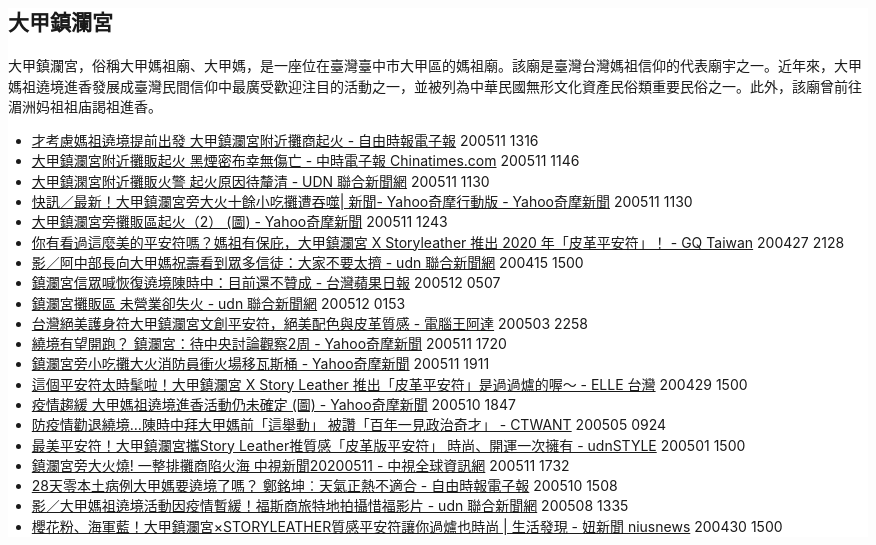 ## 大甲鎮瀾宮

大甲鎮瀾宮，俗稱大甲媽祖廟、大甲媽，是一座位在臺灣臺中市大甲區的媽祖廟。該廟是臺灣台灣媽祖信仰的代表廟宇之一。近年來，大甲媽祖遶境進香發展成臺灣民間信仰中最廣受歡迎注目的活動之一，並被列為中華民國無形文化資產民俗類重要民俗之一。此外，該廟曾前往湄洲妈祖祖庙謁祖進香。
- [才考慮媽祖遶境提前出發 大甲鎮瀾宮附近攤商起火 - 自由時報電子報](https://news.ltn.com.tw/news/society/breakingnews/3161626 "才考慮媽祖遶境提前出發 大甲鎮瀾宮附近攤商起火 - 自由時報電子報") 200511 1316
- [大甲鎮瀾宮附近攤販起火 黑煙密布幸無傷亡 - 中時電子報 Chinatimes.com](https://www.chinatimes.com/realtimenews/20200511001973-260402 "大甲鎮瀾宮附近攤販起火 黑煙密布幸無傷亡 - 中時電子報 Chinatimes.com") 200511 1146
- [大甲鎮澖宮附近攤販火警 起火原因待釐清 - UDN 聯合新聞網](https://udn.com/news/story/7320/4554910 "大甲鎮澖宮附近攤販火警 起火原因待釐清 - UDN 聯合新聞網") 200511 1130
- [快訊／最新！大甲鎮瀾宮旁大火十餘小吃攤遭吞噬| 新聞- Yahoo奇摩行動版 - Yahoo奇摩新聞](https://tw.news.yahoo.com/%E5%BF%AB%E8%A8%8A-%E6%9C%80%E6%96%B0-%E5%A4%A7%E7%94%B2%E9%8E%AE%E7%80%BE%E5%AE%AE%E6%97%81%E5%A4%A7%E7%81%AB-%E5%8D%81%E9%A4%98%E5%B0%8F%E5%90%83%E6%94%A4%E9%81%AD%E5%90%9E%E5%99%AC-033028224.html "快訊／最新！大甲鎮瀾宮旁大火十餘小吃攤遭吞噬| 新聞- Yahoo奇摩行動版 - Yahoo奇摩新聞") 200511 1130
- [大甲鎮瀾宮旁攤販區起火（2） (圖) - Yahoo奇摩新聞](https://tw.news.yahoo.com/%E5%A4%A7%E7%94%B2%E9%8E%AE%E7%80%BE%E5%AE%AE%E6%97%81%E6%94%A4%E8%B2%A9%E5%8D%80%E8%B5%B7%E7%81%AB-2-%E5%9C%96-044351814.html "大甲鎮瀾宮旁攤販區起火（2） (圖) - Yahoo奇摩新聞") 200511 1243
- [你有看過這麼美的平安符嗎？媽祖有保庇，大甲鎮瀾宮 X Storyleather 推出 2020 年「皮革平安符」！ - GQ Taiwan](https://www.gq.com.tw/life/article/%E5%A4%A7%E7%94%B2%E9%8E%AE%E7%80%BE%E5%AE%AE-%E7%9A%AE%E9%9D%A9%E8%AD%B7%E8%BA%AB%E7%AC%A6-%E5%AA%BD%E7%A5%96 "你有看過這麼美的平安符嗎？媽祖有保庇，大甲鎮瀾宮 X Storyleather 推出 2020 年「皮革平安符」！ - GQ Taiwan") 200427 2128
- [影／阿中部長向大甲媽祝壽看到眾多信徒：大家不要太擠 - udn 聯合新聞網](https://udn.com/news/story/7325/4492916 "影／阿中部長向大甲媽祝壽看到眾多信徒：大家不要太擠 - udn 聯合新聞網") 200415 1500
- [鎮瀾宮信眾喊恢復遶境陳時中：目前還不贊成 - 台灣蘋果日報](https://tw.appledaily.com/headline/20200512/WVPEHTOQRTKB2VGD5D33N3SSEQ/ "鎮瀾宮信眾喊恢復遶境陳時中：目前還不贊成 - 台灣蘋果日報") 200512 0507
- [鎮瀾宮攤販區 未營業卻失火 - udn 聯合新聞網](https://udn.com/news/story/7320/4556749?from=udn_ch2_menu_v2_main_cate "鎮瀾宮攤販區 未營業卻失火 - udn 聯合新聞網") 200512 0153
- [台灣絕美護身符大甲鎮瀾宮文創平安符，絕美配色與皮革質感 - 電腦王阿達](https://www.kocpc.com.tw/archives/320250 "台灣絕美護身符大甲鎮瀾宮文創平安符，絕美配色與皮革質感 - 電腦王阿達") 200503 2258
- [繞境有望開跑？ 鎮瀾宮：待中央討論觀察2周 - Yahoo奇摩新聞](https://tw.news.yahoo.com/%E7%B9%9E%E5%A2%83%E6%9C%89%E6%9C%9B%E9%96%8B%E8%B7%91-%E9%8E%AE%E7%80%BE%E5%AE%AE-%E5%BE%85%E4%B8%AD%E5%A4%AE%E8%A8%8E%E8%AB%96%E8%A7%80%E5%AF%9F2%E5%91%A8-092033183.html "繞境有望開跑？ 鎮瀾宮：待中央討論觀察2周 - Yahoo奇摩新聞") 200511 1720
- [鎮瀾宮旁小吃攤大火消防員衝火場移瓦斯桶 - Yahoo奇摩新聞](https://tw.tv.yahoo.com/society-news/%E9%8E%AE%E7%80%BE%E5%AE%AE%E6%97%81%E5%B0%8F%E5%90%83%E6%94%A4%E5%A4%A7%E7%81%AB-%E6%B6%88%E9%98%B2%E5%93%A1%E8%A1%9D%E7%81%AB%E5%A0%B4%E7%A7%BB%E7%93%A6%E6%96%AF%E6%A1%B6-105703932.html "鎮瀾宮旁小吃攤大火消防員衝火場移瓦斯桶 - Yahoo奇摩新聞") 200511 1911
- [這個平安符太時髦啦！大甲鎮瀾宮 X Story Leather 推出「皮革平安符」是過過爐的喔～ - ELLE 台灣](https://www.elle.com/tw/life/style/g32311066/amulet-by-story-leather/ "這個平安符太時髦啦！大甲鎮瀾宮 X Story Leather 推出「皮革平安符」是過過爐的喔～ - ELLE 台灣") 200429 1500
- [疫情趨緩 大甲媽祖遶境進香活動仍未確定 (圖) - Yahoo奇摩新聞](https://tw.news.yahoo.com/%E7%96%AB%E6%83%85%E8%B6%A8%E7%B7%A9-%E5%A4%A7%E7%94%B2%E5%AA%BD%E7%A5%96%E9%81%B6%E5%A2%83%E9%80%B2%E9%A6%99%E6%B4%BB%E5%8B%95%E4%BB%8D%E6%9C%AA%E7%A2%BA%E5%AE%9A-%E5%9C%96-104728887.html "疫情趨緩 大甲媽祖遶境進香活動仍未確定 (圖) - Yahoo奇摩新聞") 200510 1847
- [防疫情勸退繞境…陳時中拜大甲媽前「這舉動」 被讚「百年一見政治奇才」 - CTWANT](https://www.ctwant.com/article/49348 "防疫情勸退繞境…陳時中拜大甲媽前「這舉動」 被讚「百年一見政治奇才」 - CTWANT") 200505 0924
- [最美平安符！大甲鎮瀾宮攜Story Leather推質感「皮革版平安符」 時尚、開運一次擁有 - udnSTYLE](https://style.udn.com/style/story/11350/4530641 "最美平安符！大甲鎮瀾宮攜Story Leather推質感「皮革版平安符」 時尚、開運一次擁有 - udnSTYLE") 200501 1500
- [鎮瀾宮旁大火燒! 一整排攤商陷火海 中視新聞20200511 - 中視全球資訊網](http://new.ctv.com.tw/Article/%E9%8E%AE%E7%80%BE%E5%AE%AE%E6%97%81%E5%A4%A7%E7%81%AB%E7%87%92-%E4%B8%80%E6%95%B4%E6%8E%92%E6%94%A4%E5%95%86%E9%99%B7%E7%81%AB%E6%B5%B7-%E4%B8%AD%E8%A6%96%E6%96%B0%E8%81%9E-20200511 "鎮瀾宮旁大火燒! 一整排攤商陷火海 中視新聞20200511 - 中視全球資訊網") 200511 1732
- [28天零本土病例大甲媽要遶境了嗎？ 鄭銘坤︰天氣正熱不適合 - 自由時報電子報](https://m.ltn.com.tw/news/life/breakingnews/3161046 "28天零本土病例大甲媽要遶境了嗎？ 鄭銘坤︰天氣正熱不適合 - 自由時報電子報") 200510 1508
- [影／大甲媽祖遶境活動因疫情暫緩！福斯商旅特地拍攝惜福影片 - udn 聯合新聞網](https://autos.udn.com/autos/story/7825/4549151 "影／大甲媽祖遶境活動因疫情暫緩！福斯商旅特地拍攝惜福影片 - udn 聯合新聞網") 200508 1335
- [櫻花粉、海軍藍！大甲鎮瀾宮×STORYLEATHER質感平安符讓你過爐也時尚 | 生活發現 - 妞新聞 niusnews](https://www.niusnews.com/=P3kj1w04 "櫻花粉、海軍藍！大甲鎮瀾宮×STORYLEATHER質感平安符讓你過爐也時尚 | 生活發現 - 妞新聞 niusnews") 200430 1500

